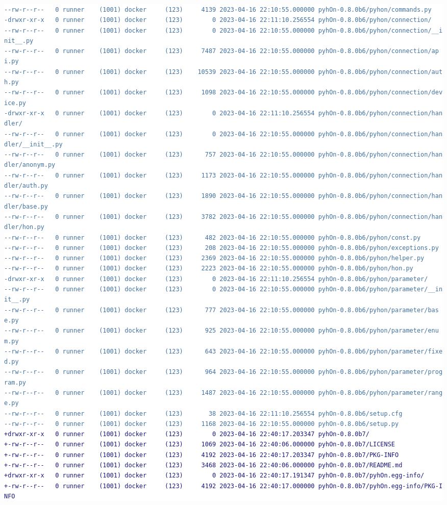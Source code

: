 ```diff
--rw-r--r--   0 runner    (1001) docker     (123)     4139 2023-04-16 22:10:55.000000 pyhOn-0.8.0b6/pyhon/commands.py
-drwxr-xr-x   0 runner    (1001) docker     (123)        0 2023-04-16 22:11:10.256554 pyhOn-0.8.0b6/pyhon/connection/
--rw-r--r--   0 runner    (1001) docker     (123)        0 2023-04-16 22:10:55.000000 pyhOn-0.8.0b6/pyhon/connection/__init__.py
--rw-r--r--   0 runner    (1001) docker     (123)     7487 2023-04-16 22:10:55.000000 pyhOn-0.8.0b6/pyhon/connection/api.py
--rw-r--r--   0 runner    (1001) docker     (123)    10539 2023-04-16 22:10:55.000000 pyhOn-0.8.0b6/pyhon/connection/auth.py
--rw-r--r--   0 runner    (1001) docker     (123)     1098 2023-04-16 22:10:55.000000 pyhOn-0.8.0b6/pyhon/connection/device.py
-drwxr-xr-x   0 runner    (1001) docker     (123)        0 2023-04-16 22:11:10.256554 pyhOn-0.8.0b6/pyhon/connection/handler/
--rw-r--r--   0 runner    (1001) docker     (123)        0 2023-04-16 22:10:55.000000 pyhOn-0.8.0b6/pyhon/connection/handler/__init__.py
--rw-r--r--   0 runner    (1001) docker     (123)      757 2023-04-16 22:10:55.000000 pyhOn-0.8.0b6/pyhon/connection/handler/anonym.py
--rw-r--r--   0 runner    (1001) docker     (123)     1173 2023-04-16 22:10:55.000000 pyhOn-0.8.0b6/pyhon/connection/handler/auth.py
--rw-r--r--   0 runner    (1001) docker     (123)     1890 2023-04-16 22:10:55.000000 pyhOn-0.8.0b6/pyhon/connection/handler/base.py
--rw-r--r--   0 runner    (1001) docker     (123)     3782 2023-04-16 22:10:55.000000 pyhOn-0.8.0b6/pyhon/connection/handler/hon.py
--rw-r--r--   0 runner    (1001) docker     (123)      482 2023-04-16 22:10:55.000000 pyhOn-0.8.0b6/pyhon/const.py
--rw-r--r--   0 runner    (1001) docker     (123)      208 2023-04-16 22:10:55.000000 pyhOn-0.8.0b6/pyhon/exceptions.py
--rw-r--r--   0 runner    (1001) docker     (123)     2369 2023-04-16 22:10:55.000000 pyhOn-0.8.0b6/pyhon/helper.py
--rw-r--r--   0 runner    (1001) docker     (123)     2223 2023-04-16 22:10:55.000000 pyhOn-0.8.0b6/pyhon/hon.py
-drwxr-xr-x   0 runner    (1001) docker     (123)        0 2023-04-16 22:11:10.256554 pyhOn-0.8.0b6/pyhon/parameter/
--rw-r--r--   0 runner    (1001) docker     (123)        0 2023-04-16 22:10:55.000000 pyhOn-0.8.0b6/pyhon/parameter/__init__.py
--rw-r--r--   0 runner    (1001) docker     (123)      777 2023-04-16 22:10:55.000000 pyhOn-0.8.0b6/pyhon/parameter/base.py
--rw-r--r--   0 runner    (1001) docker     (123)      925 2023-04-16 22:10:55.000000 pyhOn-0.8.0b6/pyhon/parameter/enum.py
--rw-r--r--   0 runner    (1001) docker     (123)      643 2023-04-16 22:10:55.000000 pyhOn-0.8.0b6/pyhon/parameter/fixed.py
--rw-r--r--   0 runner    (1001) docker     (123)      964 2023-04-16 22:10:55.000000 pyhOn-0.8.0b6/pyhon/parameter/program.py
--rw-r--r--   0 runner    (1001) docker     (123)     1487 2023-04-16 22:10:55.000000 pyhOn-0.8.0b6/pyhon/parameter/range.py
--rw-r--r--   0 runner    (1001) docker     (123)       38 2023-04-16 22:11:10.256554 pyhOn-0.8.0b6/setup.cfg
--rw-r--r--   0 runner    (1001) docker     (123)     1168 2023-04-16 22:10:55.000000 pyhOn-0.8.0b6/setup.py
+drwxr-xr-x   0 runner    (1001) docker     (123)        0 2023-04-16 22:40:17.203347 pyhOn-0.8.0b7/
+-rw-r--r--   0 runner    (1001) docker     (123)     1069 2023-04-16 22:40:06.000000 pyhOn-0.8.0b7/LICENSE
+-rw-r--r--   0 runner    (1001) docker     (123)     4192 2023-04-16 22:40:17.203347 pyhOn-0.8.0b7/PKG-INFO
+-rw-r--r--   0 runner    (1001) docker     (123)     3468 2023-04-16 22:40:06.000000 pyhOn-0.8.0b7/README.md
+drwxr-xr-x   0 runner    (1001) docker     (123)        0 2023-04-16 22:40:17.191347 pyhOn-0.8.0b7/pyhOn.egg-info/
+-rw-r--r--   0 runner    (1001) docker     (123)     4192 2023-04-16 22:40:17.000000 pyhOn-0.8.0b7/pyhOn.egg-info/PKG-INFO
```